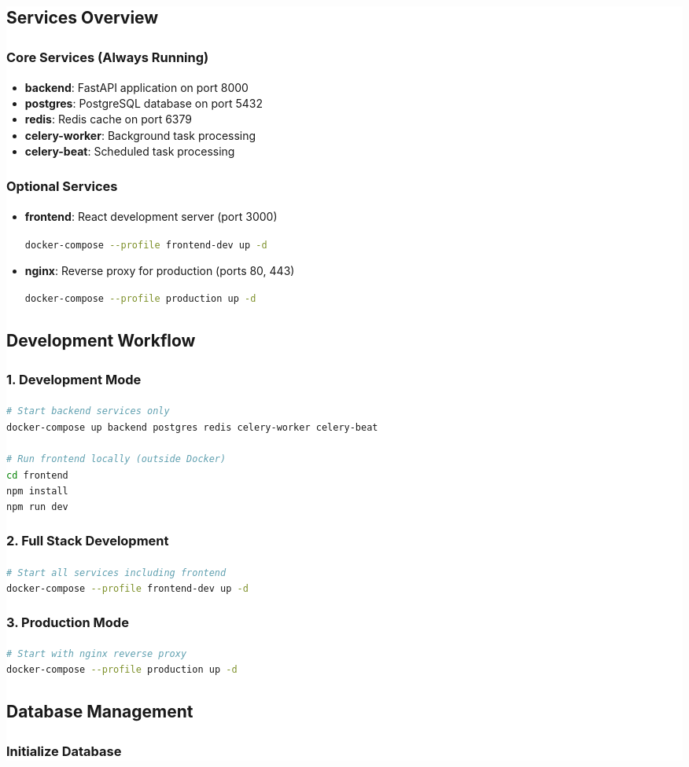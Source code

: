 ## Services Overview

### Core Services (Always Running)

- **backend**: FastAPI application on port 8000
- **postgres**: PostgreSQL database on port 5432
- **redis**: Redis cache on port 6379
- **celery-worker**: Background task processing
- **celery-beat**: Scheduled task processing

### Optional Services

- **frontend**: React development server (port 3000)
  ```bash
  docker-compose --profile frontend-dev up -d
  ```

- **nginx**: Reverse proxy for production (ports 80, 443)
  ```bash
  docker-compose --profile production up -d
  ```

## Development Workflow

### 1. Development Mode

```bash
# Start backend services only
docker-compose up backend postgres redis celery-worker celery-beat

# Run frontend locally (outside Docker)
cd frontend
npm install
npm run dev
```

### 2. Full Stack Development

```bash
# Start all services including frontend
docker-compose --profile frontend-dev up -d
```

### 3. Production Mode

```bash
# Start with nginx reverse proxy
docker-compose --profile production up -d
```

## Database Management

### Initialize Database
